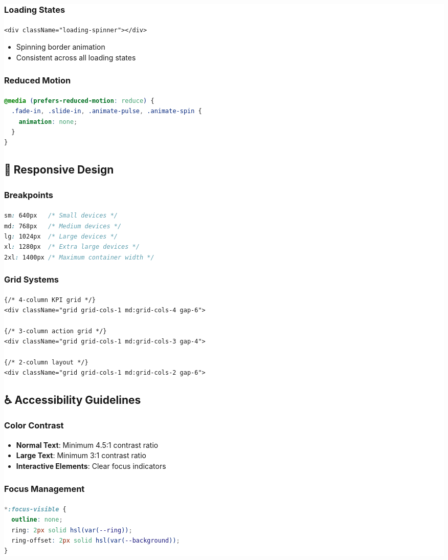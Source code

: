 ### Loading States
```tsx
<div className="loading-spinner"></div>
```
- Spinning border animation
- Consistent across all loading states

### Reduced Motion
```css
@media (prefers-reduced-motion: reduce) {
  .fade-in, .slide-in, .animate-pulse, .animate-spin {
    animation: none;
  }
}
```

## 📱 Responsive Design

### Breakpoints
```css
sm: 640px   /* Small devices */
md: 768px   /* Medium devices */
lg: 1024px  /* Large devices */
xl: 1280px  /* Extra large devices */
2xl: 1400px /* Maximum container width */
```

### Grid Systems
```tsx
{/* 4-column KPI grid */}
<div className="grid grid-cols-1 md:grid-cols-4 gap-6">

{/* 3-column action grid */}
<div className="grid grid-cols-1 md:grid-cols-3 gap-4">

{/* 2-column layout */}
<div className="grid grid-cols-1 md:grid-cols-2 gap-6">
```

## ♿ Accessibility Guidelines

### Color Contrast
- **Normal Text**: Minimum 4.5:1 contrast ratio
- **Large Text**: Minimum 3:1 contrast ratio
- **Interactive Elements**: Clear focus indicators

### Focus Management
```css
*:focus-visible {
  outline: none;
  ring: 2px solid hsl(var(--ring));
  ring-offset: 2px solid hsl(var(--background));
}
```
